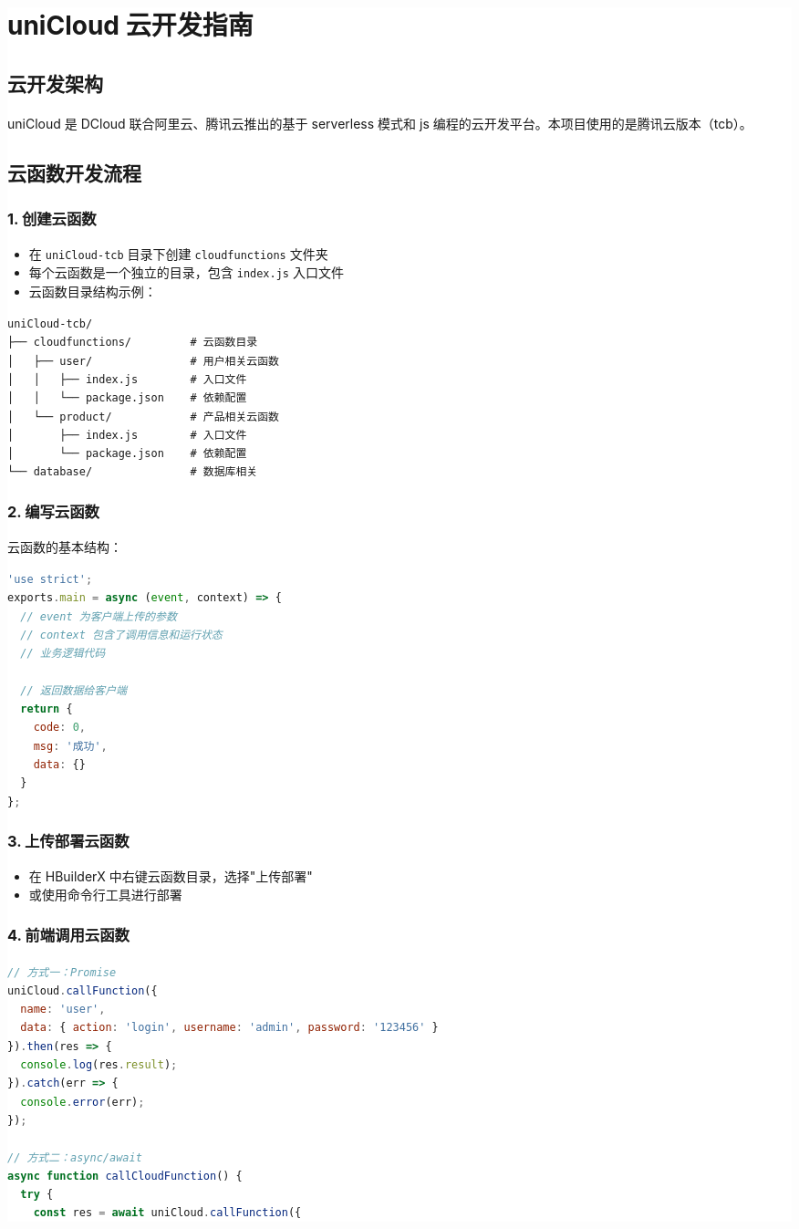 # uniCloud 云开发指南

## 云开发架构
uniCloud 是 DCloud 联合阿里云、腾讯云推出的基于 serverless 模式和 js 编程的云开发平台。本项目使用的是腾讯云版本（tcb）。

## 云函数开发流程

### 1. 创建云函数
- 在 `uniCloud-tcb` 目录下创建 `cloudfunctions` 文件夹
- 每个云函数是一个独立的目录，包含 `index.js` 入口文件
- 云函数目录结构示例：
```
uniCloud-tcb/
├── cloudfunctions/         # 云函数目录
│   ├── user/               # 用户相关云函数
│   │   ├── index.js        # 入口文件
│   │   └── package.json    # 依赖配置
│   └── product/            # 产品相关云函数
│       ├── index.js        # 入口文件
│       └── package.json    # 依赖配置
└── database/               # 数据库相关
```

### 2. 编写云函数
云函数的基本结构：
```javascript
'use strict';
exports.main = async (event, context) => {
  // event 为客户端上传的参数
  // context 包含了调用信息和运行状态
  // 业务逻辑代码
  
  // 返回数据给客户端
  return {
    code: 0,
    msg: '成功',
    data: {}
  }
};
```

### 3. 上传部署云函数
- 在 HBuilderX 中右键云函数目录，选择"上传部署"
- 或使用命令行工具进行部署

### 4. 前端调用云函数
```javascript
// 方式一：Promise
uniCloud.callFunction({
  name: 'user',
  data: { action: 'login', username: 'admin', password: '123456' }
}).then(res => {
  console.log(res.result);
}).catch(err => {
  console.error(err);
});

// 方式二：async/await
async function callCloudFunction() {
  try {
    const res = await uniCloud.callFunction({
```